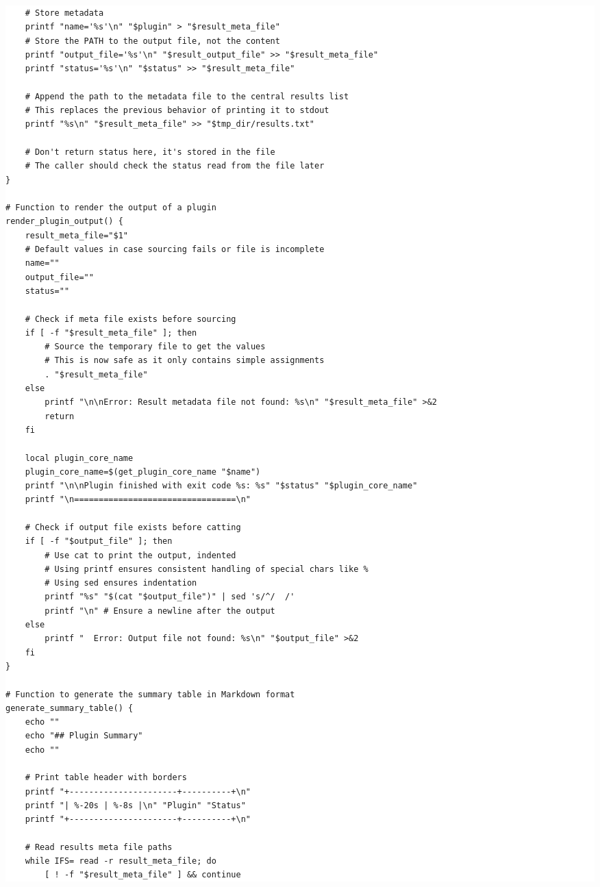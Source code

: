 ```
    # Store metadata
    printf "name='%s'\n" "$plugin" > "$result_meta_file"
    # Store the PATH to the output file, not the content
    printf "output_file='%s'\n" "$result_output_file" >> "$result_meta_file"
    printf "status='%s'\n" "$status" >> "$result_meta_file"

    # Append the path to the metadata file to the central results list
    # This replaces the previous behavior of printing it to stdout
    printf "%s\n" "$result_meta_file" >> "$tmp_dir/results.txt"

    # Don't return status here, it's stored in the file
    # The caller should check the status read from the file later
}

# Function to render the output of a plugin
render_plugin_output() {
    result_meta_file="$1"
    # Default values in case sourcing fails or file is incomplete
    name=""
    output_file=""
    status=""

    # Check if meta file exists before sourcing
    if [ -f "$result_meta_file" ]; then
        # Source the temporary file to get the values
        # This is now safe as it only contains simple assignments
        . "$result_meta_file"
    else
        printf "\n\nError: Result metadata file not found: %s\n" "$result_meta_file" >&2
        return
    fi

    local plugin_core_name
    plugin_core_name=$(get_plugin_core_name "$name")
    printf "\n\nPlugin finished with exit code %s: %s" "$status" "$plugin_core_name"
    printf "\n=================================\n"

    # Check if output file exists before catting
    if [ -f "$output_file" ]; then
        # Use cat to print the output, indented
        # Using printf ensures consistent handling of special chars like %
        # Using sed ensures indentation
        printf "%s" "$(cat "$output_file")" | sed 's/^/  /'
        printf "\n" # Ensure a newline after the output
    else
        printf "  Error: Output file not found: %s\n" "$output_file" >&2
    fi
}

# Function to generate the summary table in Markdown format
generate_summary_table() {
    echo ""
    echo "## Plugin Summary"
    echo ""
    
    # Print table header with borders
    printf "+----------------------+----------+\n"
    printf "| %-20s | %-8s |\n" "Plugin" "Status"
    printf "+----------------------+----------+\n"
    
    # Read results meta file paths
    while IFS= read -r result_meta_file; do
        [ ! -f "$result_meta_file" ] && continue
```